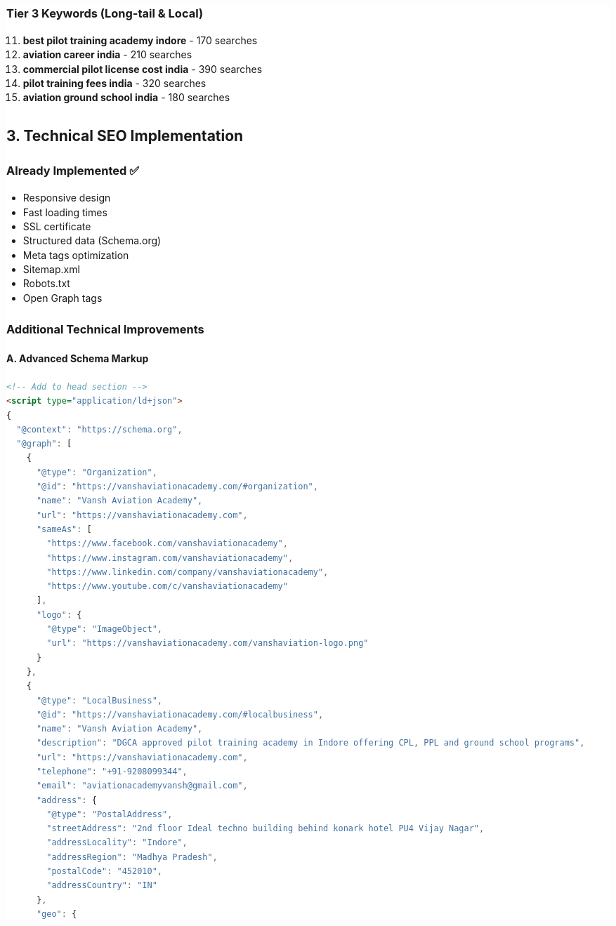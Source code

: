 ### Tier 3 Keywords (Long-tail & Local)
11. **best pilot training academy indore** - 170 searches
12. **aviation career india** - 210 searches
13. **commercial pilot license cost india** - 390 searches
14. **pilot training fees india** - 320 searches
15. **aviation ground school india** - 180 searches

## 3. Technical SEO Implementation

### Already Implemented ✅
- Responsive design
- Fast loading times
- SSL certificate
- Structured data (Schema.org)
- Meta tags optimization
- Sitemap.xml
- Robots.txt
- Open Graph tags

### Additional Technical Improvements

#### A. Advanced Schema Markup
```html
<!-- Add to head section -->
<script type="application/ld+json">
{
  "@context": "https://schema.org",
  "@graph": [
    {
      "@type": "Organization",
      "@id": "https://vanshaviationacademy.com/#organization",
      "name": "Vansh Aviation Academy",
      "url": "https://vanshaviationacademy.com",
      "sameAs": [
        "https://www.facebook.com/vanshaviationacademy",
        "https://www.instagram.com/vanshaviationacademy",
        "https://www.linkedin.com/company/vanshaviationacademy",
        "https://www.youtube.com/c/vanshaviationacademy"
      ],
      "logo": {
        "@type": "ImageObject",
        "url": "https://vanshaviationacademy.com/vanshaviation-logo.png"
      }
    },
    {
      "@type": "LocalBusiness",
      "@id": "https://vanshaviationacademy.com/#localbusiness",
      "name": "Vansh Aviation Academy",
      "description": "DGCA approved pilot training academy in Indore offering CPL, PPL and ground school programs",
      "url": "https://vanshaviationacademy.com",
      "telephone": "+91-9208099344",
      "email": "aviationacademyvansh@gmail.com",
      "address": {
        "@type": "PostalAddress",
        "streetAddress": "2nd floor Ideal techno building behind konark hotel PU4 Vijay Nagar",
        "addressLocality": "Indore",
        "addressRegion": "Madhya Pradesh",
        "postalCode": "452010",
        "addressCountry": "IN"
      },
      "geo": {
```
